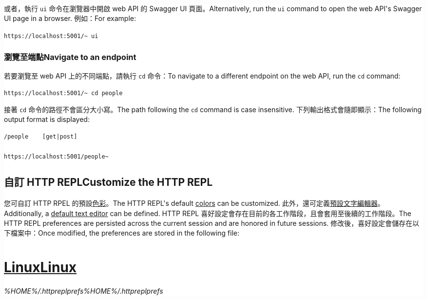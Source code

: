 <span data-ttu-id="d77cd-148">或者，執行 `ui` 命令在瀏覽器中開啟 web API 的 Swagger UI 頁面。</span><span class="sxs-lookup"><span data-stu-id="d77cd-148">Alternatively, run the `ui` command to open the web API's Swagger UI page in a browser.</span></span> <span data-ttu-id="d77cd-149">例如：</span><span class="sxs-lookup"><span data-stu-id="d77cd-149">For example:</span></span>

```console
https://localhost:5001/~ ui
```

### <a name="navigate-to-an-endpoint"></a><span data-ttu-id="d77cd-150">瀏覽至端點</span><span class="sxs-lookup"><span data-stu-id="d77cd-150">Navigate to an endpoint</span></span>

<span data-ttu-id="d77cd-151">若要瀏覽至 web API 上的不同端點，請執行 `cd` 命令：</span><span class="sxs-lookup"><span data-stu-id="d77cd-151">To navigate to a different endpoint on the web API, run the `cd` command:</span></span>

```console
https://localhost:5001/~ cd people
```

<span data-ttu-id="d77cd-152">接著 `cd` 命令的路徑不會區分大小寫。</span><span class="sxs-lookup"><span data-stu-id="d77cd-152">The path following the `cd` command is case insensitive.</span></span> <span data-ttu-id="d77cd-153">下列輸出格式會隨即顯示：</span><span class="sxs-lookup"><span data-stu-id="d77cd-153">The following output format is displayed:</span></span>

```console
/people    [get|post]

https://localhost:5001/people~
```

## <a name="customize-the-http-repl"></a><span data-ttu-id="d77cd-154">自訂 HTTP REPL</span><span class="sxs-lookup"><span data-stu-id="d77cd-154">Customize the HTTP REPL</span></span>

<span data-ttu-id="d77cd-155">您可自訂 HTTP RPEL 的預設[色彩](#set-color-preferences)。</span><span class="sxs-lookup"><span data-stu-id="d77cd-155">The HTTP REPL's default [colors](#set-color-preferences) can be customized.</span></span> <span data-ttu-id="d77cd-156">此外，還可定義[預設文字編輯器](#set-the-default-text-editor)。</span><span class="sxs-lookup"><span data-stu-id="d77cd-156">Additionally, a [default text editor](#set-the-default-text-editor) can be defined.</span></span> <span data-ttu-id="d77cd-157">HTTP REPL 喜好設定會存在目前的各工作階段，且會套用至後續的工作階段。</span><span class="sxs-lookup"><span data-stu-id="d77cd-157">The HTTP REPL preferences are persisted across the current session and are honored in future sessions.</span></span> <span data-ttu-id="d77cd-158">修改後，喜好設定會儲存在以下檔案中：</span><span class="sxs-lookup"><span data-stu-id="d77cd-158">Once modified, the preferences are stored in the following file:</span></span>

# <a name="linuxtablinux"></a>[<span data-ttu-id="d77cd-159">Linux</span><span class="sxs-lookup"><span data-stu-id="d77cd-159">Linux</span></span>](#tab/linux)

<span data-ttu-id="d77cd-160">*%HOME%/.httpreplprefs*</span><span class="sxs-lookup"><span data-stu-id="d77cd-160">*%HOME%/.httpreplprefs*</span></span>
